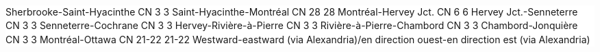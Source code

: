 <tr>
<td>Sherbrooke-Saint-Hyacinthe</td>
<td>CN</td>
<td>3</td>
<td>3</td>
<td></td>
</tr>
<tr>
<td>Saint-Hyacinthe-Montréal</td>
<td>CN</td>
<td>28</td>
<td>28</td>
<td></td>
</tr>
<tr>
<td>Montréal-Hervey Jct.</td>
<td>CN</td>
<td>6</td>
<td>6</td>
<td></td>
</tr>
<tr>
<td>Hervey Jct.-Senneterre</td>
<td>CN</td>
<td>3</td>
<td>3</td>
<td></td>
</tr>
<tr>
<td>Senneterre-Cochrane</td>
<td>CN</td>
<td>3</td>
<td>3</td>
<td></td>
</tr>
<tr>
<td>Hervey-Rivière-à-Pierre</td>
<td>CN</td>
<td>3</td>
<td>3</td>
<td></td>
</tr>
<tr>
<td>Rivière-à-Pierre-Chambord</td>
<td>CN</td>
<td>3</td>
<td>3</td>
<td></td>
</tr>
<tr>
<td>Chambord-Jonquière</td>
<td>CN</td>
<td>3</td>
<td>3</td>
<td></td>
</tr>
<tr>
<td>Montréal-Ottawa</td>
<td>CN</td>
<td>21-22</td>
<td>21-22</td>
<td>Westward-eastward (via Alexandria)/en direction ouest-en direction est (via Alexandria)</td>
</tr>
<tr>
